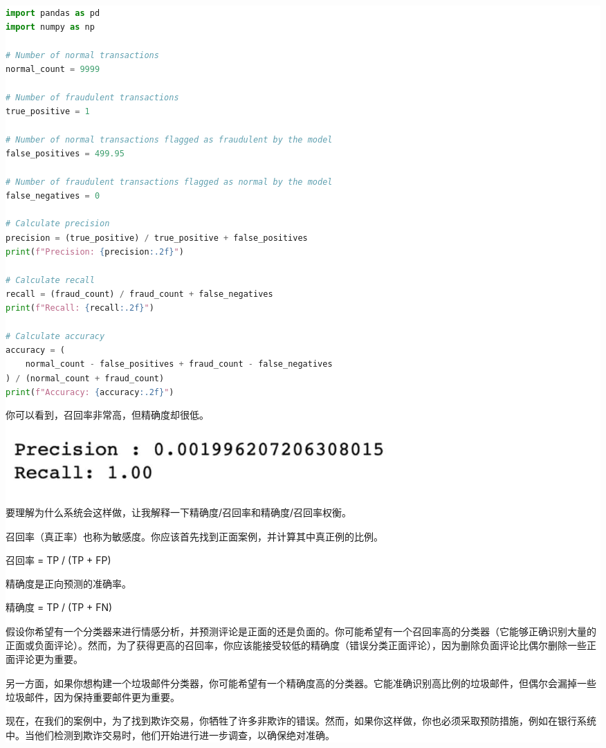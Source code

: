 ```py
import pandas as pd
import numpy as np

# Number of normal transactions
normal_count = 9999

# Number of fraudulent transactions
true_positive = 1

# Number of normal transactions flagged as fraudulent by the model
false_positives = 499.95

# Number of fraudulent transactions flagged as normal by the model
false_negatives = 0

# Calculate precision
precision = (true_positive) / true_positive + false_positives
print(f"Precision: {precision:.2f}")

# Calculate recall
recall = (fraud_count) / fraud_count + false_negatives
print(f"Recall: {recall:.2f}")

# Calculate accuracy
accuracy = (
    normal_count - false_positives + fraud_count - false_negatives
) / (normal_count + fraud_count)
print(f"Accuracy: {accuracy:.2f}") 
```

你可以看到，召回率非常高，但精确度却很低。

![5 个数据科学家应该了解的统计悖论](img/a6ffddff783cb2ffd84fa7200f126b97.png)

要理解为什么系统会这样做，让我解释一下精确度/召回率和精确度/召回率权衡。

召回率（真正率）也称为敏感度。你应该首先找到正面案例，并计算其中真正例的比例。

召回率 = TP / (TP + FP)

精确度是正向预测的准确率。

精确度 = TP / (TP + FN)

假设你希望有一个分类器来进行情感分析，并预测评论是正面的还是负面的。你可能希望有一个召回率高的分类器（它能够正确识别大量的正面或负面评论）。然而，为了获得更高的召回率，你应该能接受较低的精确度（错误分类正面评论），因为删除负面评论比偶尔删除一些正面评论更为重要。

另一方面，如果你想构建一个垃圾邮件分类器，你可能希望有一个精确度高的分类器。它能准确识别高比例的垃圾邮件，但偶尔会漏掉一些垃圾邮件，因为保持重要邮件更为重要。

现在，在我们的案例中，为了找到欺诈交易，你牺牲了许多非欺诈的错误。然而，如果你这样做，你也必须采取预防措施，例如在银行系统中。当他们检测到欺诈交易时，他们开始进行进一步调查，以确保绝对准确。
